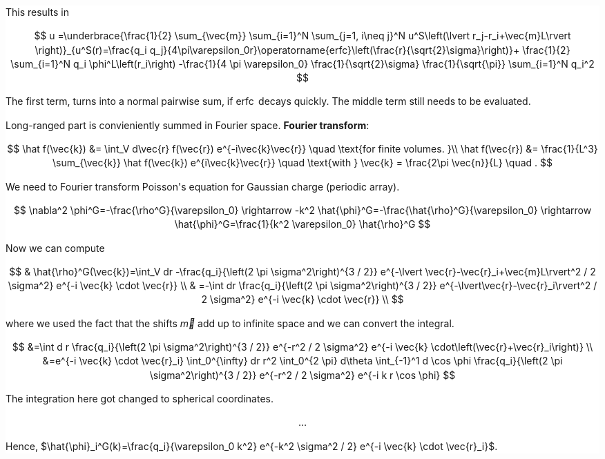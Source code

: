 This results in

$$
u =\underbrace{\frac{1}{2} \sum_{\vec{m}} \sum_{i=1}^N \sum_{j=1, i\neq j}^N u^S\left(\lvert r_j-r_i+\vec{m}L\rvert \right)}_{u^S(r)=\frac{q_i q_j}{4\pi\varepsilon_0r}\operatorname{erfc}\left(\frac{r}{\sqrt{2}\sigma}\right)}+
\frac{1}{2} \sum_{i=1}^N q_i \phi^L\left(r_i\right)
-\frac{1}{4 \pi \varepsilon_0} \frac{1}{\sqrt{2}\sigma} \frac{1}{\sqrt{\pi}}  \sum_{i=1}^N q_i^2
$$

The first term, turns into a normal pairwise sum, if $\operatorname{erfc}$  decays quickly. The middle term still needs to be evaluated.

Long-ranged part is convieniently summed in Fourier space.
**Fourier transform**:

$$
\hat f(\vec{k}) &= \int_V d\vec{r} f(\vec{r}) e^{-i\vec{k}\vec{r}}  \quad \text{for finite volumes. }\\
\hat f(\vec{r}) &= \frac{1}{L^3} \sum_{\vec{k}} \hat f(\vec{k}) e^{i\vec{k}\vec{r}} \quad \text{with } \vec{k} = \frac{2\pi \vec{n}}{L} \quad .
$$

We need to Fourier transform Poisson's equation for Gaussian charge (periodic array).

$$
\nabla^2 \phi^G=-\frac{\rho^G}{\varepsilon_0} \rightarrow -k^2 \hat{\phi}^G=-\frac{\hat{\rho}^G}{\varepsilon_0} \rightarrow \hat{\phi}^G=\frac{1}{k^2 \varepsilon_0} \hat{\rho}^G
$$

Now we can compute

$$
& \hat{\rho}^G(\vec{k})=\int_V dr -\frac{q_i}{\left(2 \pi \sigma^2\right)^{3 / 2}} e^{-\lvert \vec{r}-\vec{r}_i+\vec{m}L\rvert^2 / 2 \sigma^2} e^{-i \vec{k} \cdot \vec{r}} \\
& =-\int dr \frac{q_i}{\left(2 \pi \sigma^2\right)^{3 / 2}} e^{-\lvert\vec{r}-\vec{r}_i\rvert^2 / 2 \sigma^2} e^{-i \vec{k} \cdot \vec{r}} \\
$$

where we used the fact that the shifts $\vec{m}$ add up to infinite space and we can convert the integral.

$$
&=\int d r \frac{q_i}{\left(2 \pi \sigma^2\right)^{3 / 2}} e^{-r^2 / 2 \sigma^2} e^{-i \vec{k} \cdot\left(\vec{r}+\vec{r}_i\right)} \\
&=e^{-i \vec{k} \cdot \vec{r}_i} \int_0^{\infty} dr r^2 \int_0^{2 \pi} d\theta \int_{-1}^1 d \cos \phi \frac{q_i}{\left(2 \pi \sigma^2\right)^{3 / 2}} e^{-r^2 / 2 \sigma^2} e^{-i k r \cos \phi}
$$

The integration here got changed to spherical coordinates.

$$
\dots
$$

Hence, $\hat{\phi}_i^G(k)=\frac{q_i}{\varepsilon_0 k^2} e^{-k^2 \sigma^2 / 2} e^{-i \vec{k} \cdot \vec{r}_i}$.
